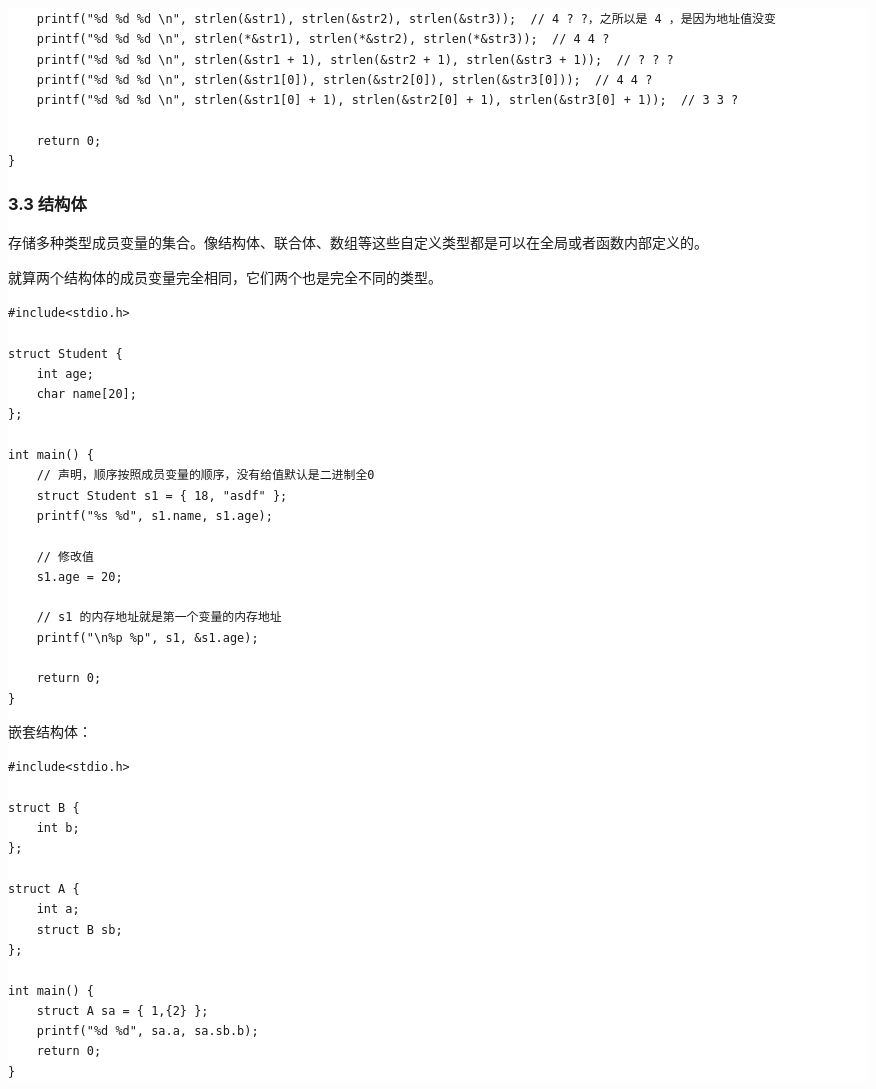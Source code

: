 ```
    printf("%d %d %d \n", strlen(&str1), strlen(&str2), strlen(&str3));  // 4 ? ?，之所以是 4 ，是因为地址值没变
    printf("%d %d %d \n", strlen(*&str1), strlen(*&str2), strlen(*&str3));  // 4 4 ?
    printf("%d %d %d \n", strlen(&str1 + 1), strlen(&str2 + 1), strlen(&str3 + 1));  // ? ? ?
    printf("%d %d %d \n", strlen(&str1[0]), strlen(&str2[0]), strlen(&str3[0]));  // 4 4 ?
    printf("%d %d %d \n", strlen(&str1[0] + 1), strlen(&str2[0] + 1), strlen(&str3[0] + 1));  // 3 3 ?

    return 0;
}
```

### 3.3 结构体

存储多种类型成员变量的集合。像结构体、联合体、数组等这些自定义类型都是可以在全局或者函数内部定义的。

就算两个结构体的成员变量完全相同，它们两个也是完全不同的类型。

```
#include<stdio.h>

struct Student {
    int age;
    char name[20];
};

int main() {
    // 声明，顺序按照成员变量的顺序，没有给值默认是二进制全0
    struct Student s1 = { 18, "asdf" };
    printf("%s %d", s1.name, s1.age);

    // 修改值
    s1.age = 20;

    // s1 的内存地址就是第一个变量的内存地址
    printf("\n%p %p", s1, &s1.age);

    return 0;
}
```

嵌套结构体：

```
#include<stdio.h>

struct B {
    int b;
};

struct A {
    int a;
    struct B sb;
};

int main() {
    struct A sa = { 1,{2} };
    printf("%d %d", sa.a, sa.sb.b);
    return 0;
}
```
